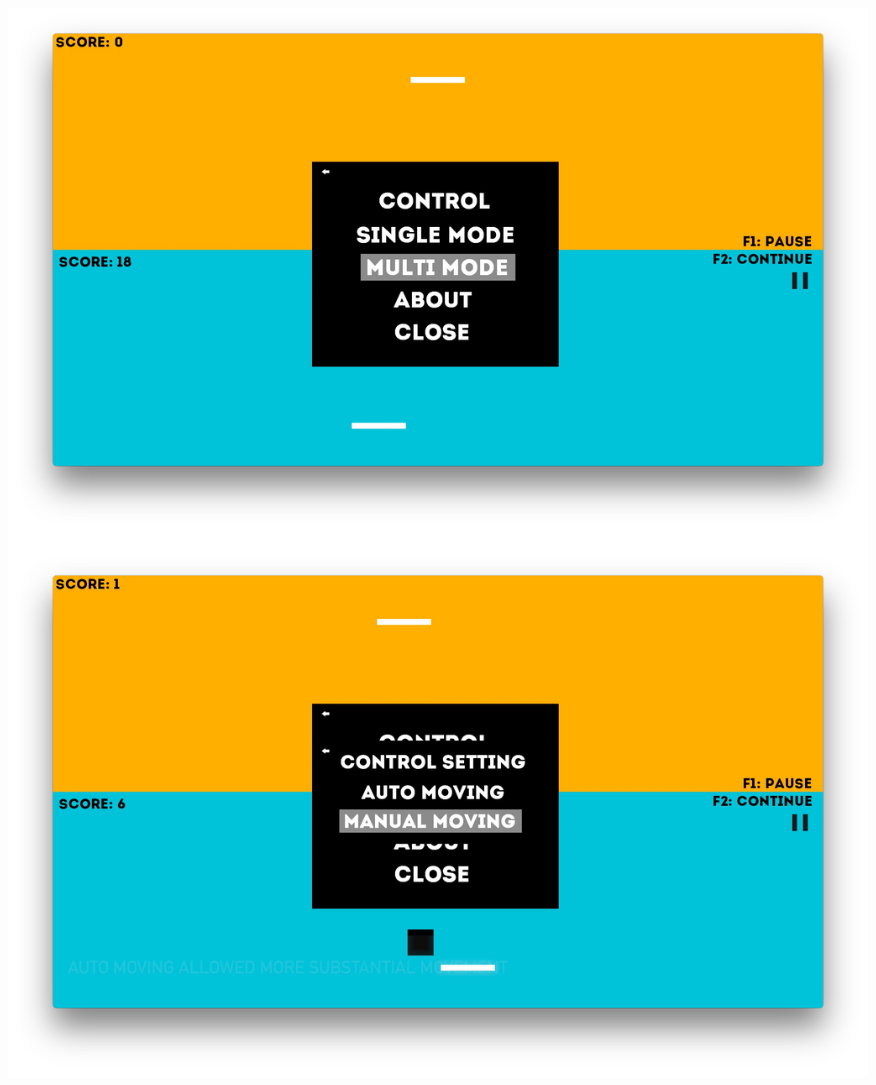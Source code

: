 ![](/img/screenshots/SingleMode3-MenuPanel.png "Menu Pane")

![](/img/screenshots/SingleMode4-ControlPanel.png "Control Panel")
